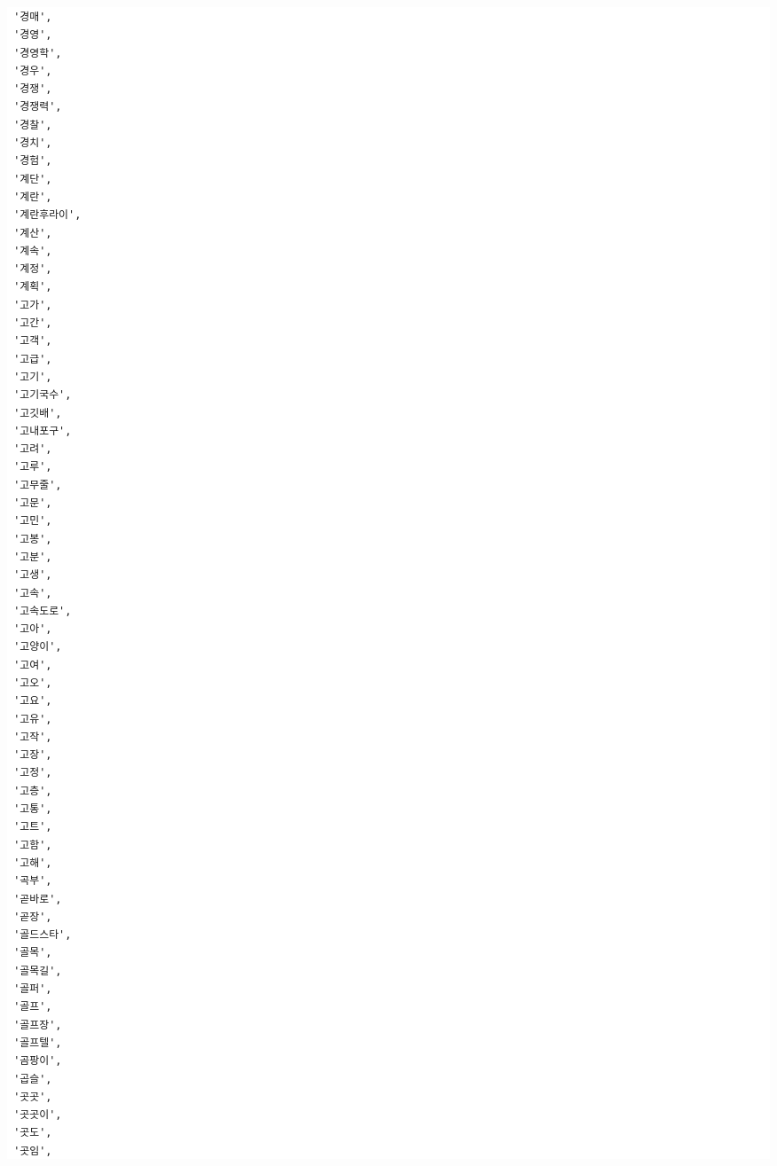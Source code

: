      '경매',
     '경영',
     '경영학',
     '경우',
     '경쟁',
     '경쟁력',
     '경찰',
     '경치',
     '경험',
     '계단',
     '계란',
     '계란후라이',
     '계산',
     '계속',
     '계정',
     '계획',
     '고가',
     '고간',
     '고객',
     '고급',
     '고기',
     '고기국수',
     '고깃배',
     '고내포구',
     '고려',
     '고루',
     '고무줄',
     '고문',
     '고민',
     '고봉',
     '고분',
     '고생',
     '고속',
     '고속도로',
     '고아',
     '고양이',
     '고여',
     '고오',
     '고요',
     '고유',
     '고작',
     '고장',
     '고정',
     '고층',
     '고통',
     '고트',
     '고함',
     '고해',
     '곡부',
     '곧바로',
     '곧장',
     '골드스타',
     '골목',
     '골목길',
     '골퍼',
     '골프',
     '골프장',
     '골프텔',
     '곰팡이',
     '곱슬',
     '곳곳',
     '곳곳이',
     '곳도',
     '곳임',